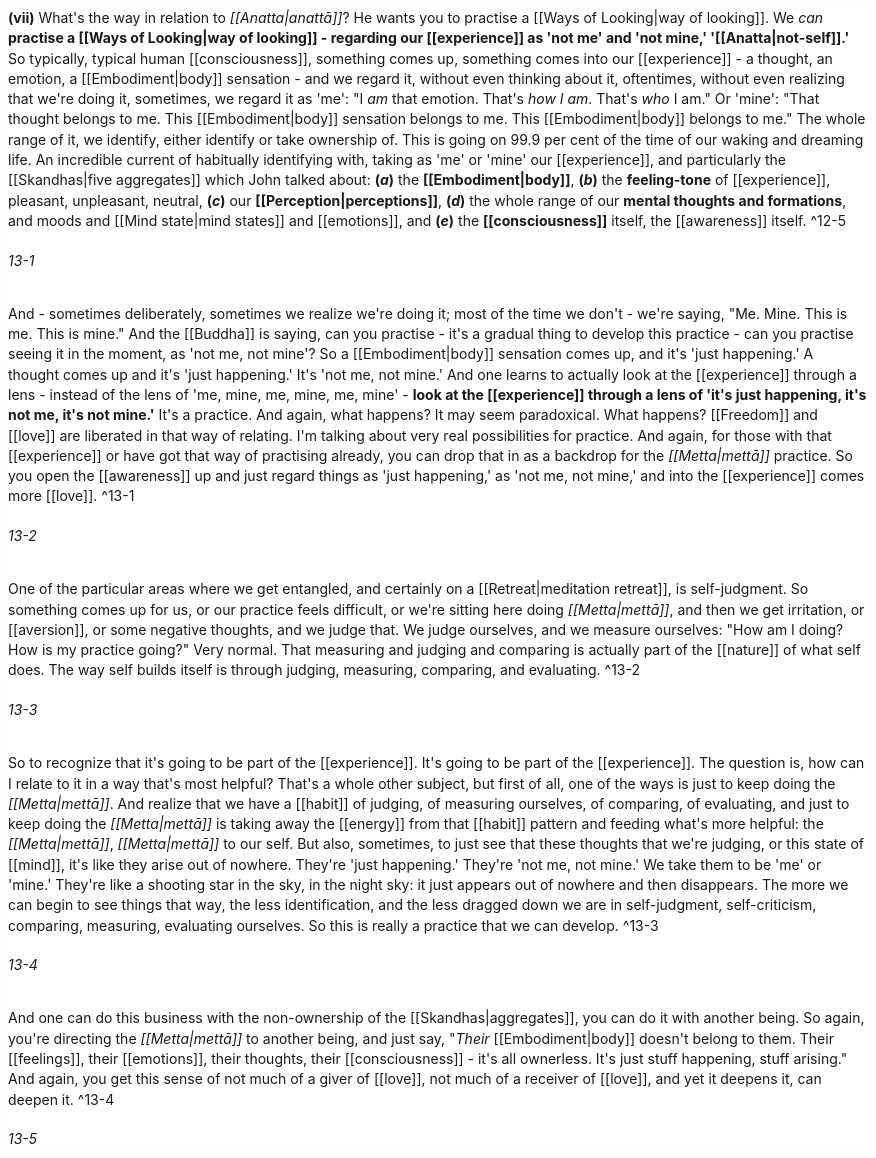 **(vii)** What's the way in relation to _[[Anatta|anattā]]_? He wants you to practise a [[Ways of Looking|way of looking]]. We _can_ **practise a [[Ways of Looking|way of looking]] - regarding our [[experience]] as 'not me' and 'not mine,' '[[Anatta|not-self]].'** So typically, typical human [[consciousness]], something comes up, something comes into our [[experience]] - a thought, an emotion, a [[Embodiment|body]] sensation - and we regard it, without even thinking about it, oftentimes, without even realizing that we're doing it, sometimes, we regard it as 'me': "I _am_ that emotion. That's _how I am_. That's _who_ I am." Or 'mine': "That thought belongs to me. This [[Embodiment|body]] sensation belongs to me. This [[Embodiment|body]] belongs to me." The whole range of it, we identify, either identify or take ownership of. This is going on 99.9 per cent of the time of our waking and dreaming life. An incredible current of habitually identifying with, taking as 'me' or 'mine' our [[experience]], and particularly the [[Skandhas|five aggregates]] which John talked about: **(_a_)** the **[[Embodiment|body]]**, **(_b_)** the **feeling-tone** of [[experience]], pleasant, unpleasant, neutral, **(_c_)** our **[[Perception|perceptions]]**, **(_d_)** the whole range of our **mental thoughts and formations**, and moods and [[Mind state|mind states]] and [[emotions]], and **(_e_)** the **[[consciousness]]** itself, the [[awareness]] itself. ^12-5
###### 13-1
And - sometimes deliberately, sometimes we realize we're doing it; most of the time we don't - we're saying, "Me. Mine. This is me. This is mine." And the [[Buddha]] is saying, can you practise - it's a gradual thing to develop this practice - can you practise seeing it in the moment, as 'not me, not mine'? So a [[Embodiment|body]] sensation comes up, and it's 'just happening.' A thought comes up and it's 'just happening.' It's 'not me, not mine.' And one learns to actually look at the [[experience]] through a lens - instead of the lens of 'me, mine, me, mine, me, mine' - **look at the [[experience]] through a lens of 'it's just happening, it's not me, it's not mine.'** It's a practice. And again, what happens? It may seem paradoxical. What happens? [[Freedom]] and [[love]] are liberated in that way of relating. I'm talking about very real possibilities for practice. And again, for those with that [[experience]] or have got that way of practising already, you can drop that in as a backdrop for the _[[Metta|mettā]]_ practice. So you open the [[awareness]] up and just regard things as 'just happening,' as 'not me, not mine,' and into the [[experience]] comes more [[love]]. ^13-1
###### 13-2
One of the particular areas where we get entangled, and certainly on a [[Retreat|meditation retreat]], is self-judgment. So something comes up for us, or our practice feels difficult, or we're sitting here doing _[[Metta|mettā]]_, and then we get irritation, or [[aversion]], or some negative thoughts, and we judge that. We judge ourselves, and we measure ourselves: "How am I doing? How is my practice going?" Very normal. That measuring and judging and comparing is actually part of the [[nature]] of what self does. The way self builds itself is through judging, measuring, comparing, and evaluating. ^13-2
###### 13-3
So to recognize that it's going to be part of the [[experience]]. It's going to be part of the [[experience]]. The question is, how can I relate to it in a way that's most helpful? That's a whole other subject, but first of all, one of the ways is just to keep doing the _[[Metta|mettā]]_. And realize that we have a [[habit]] of judging, of measuring ourselves, of comparing, of evaluating, and just to keep doing the _[[Metta|mettā]]_ is taking away the [[energy]] from that [[habit]] pattern and feeding what's more helpful: the _[[Metta|mettā]]_, _[[Metta|mettā]]_ to our self. But also, sometimes, to just see that these thoughts that we're judging, or this state of [[mind]], it's like they arise out of nowhere. They're 'just happening.' They're 'not me, not mine.' We take them to be 'me' or 'mine.' They're like a shooting star in the sky, in the night sky: it just appears out of nowhere and then disappears. The more we can begin to see things that way, the less identification, and the less dragged down we are in self-judgment, self-criticism, comparing, measuring, evaluating ourselves. So this is really a practice that we can develop. ^13-3
###### 13-4
And one can do this business with the non-ownership of the [[Skandhas|aggregates]], you can do it with another being. So again, you're directing the _[[Metta|mettā]]_ to another being, and just say, "_Their_ [[Embodiment|body]] doesn't belong to them. Their [[feelings]], their [[emotions]], their thoughts, their [[consciousness]] - it's all ownerless. It's just stuff happening, stuff arising." And again, you get this sense of not much of a giver of [[love]], not much of a receiver of [[love]], and yet it deepens it, can deepen it. ^13-4
###### 13-5
